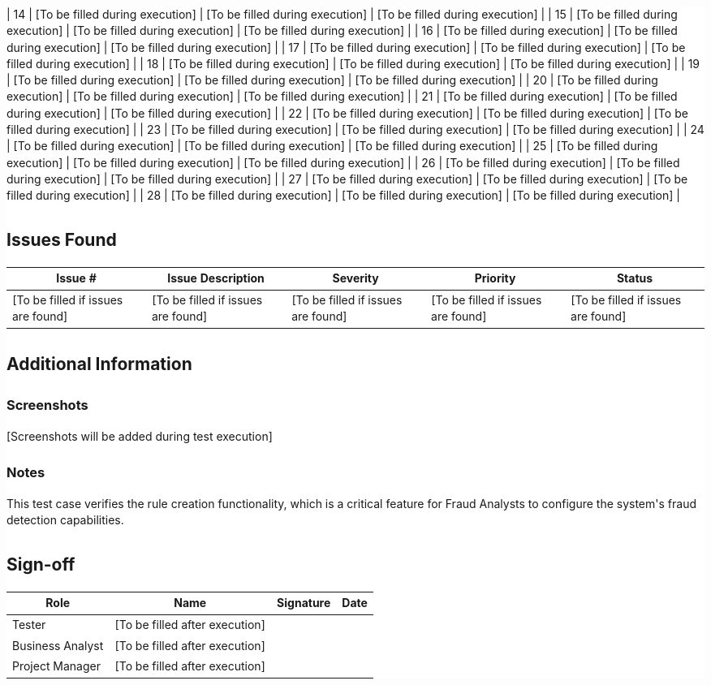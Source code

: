 | 14 | [To be filled during execution] | [To be filled during execution] | [To be filled during execution] |
| 15 | [To be filled during execution] | [To be filled during execution] | [To be filled during execution] |
| 16 | [To be filled during execution] | [To be filled during execution] | [To be filled during execution] |
| 17 | [To be filled during execution] | [To be filled during execution] | [To be filled during execution] |
| 18 | [To be filled during execution] | [To be filled during execution] | [To be filled during execution] |
| 19 | [To be filled during execution] | [To be filled during execution] | [To be filled during execution] |
| 20 | [To be filled during execution] | [To be filled during execution] | [To be filled during execution] |
| 21 | [To be filled during execution] | [To be filled during execution] | [To be filled during execution] |
| 22 | [To be filled during execution] | [To be filled during execution] | [To be filled during execution] |
| 23 | [To be filled during execution] | [To be filled during execution] | [To be filled during execution] |
| 24 | [To be filled during execution] | [To be filled during execution] | [To be filled during execution] |
| 25 | [To be filled during execution] | [To be filled during execution] | [To be filled during execution] |
| 26 | [To be filled during execution] | [To be filled during execution] | [To be filled during execution] |
| 27 | [To be filled during execution] | [To be filled during execution] | [To be filled during execution] |
| 28 | [To be filled during execution] | [To be filled during execution] | [To be filled during execution] |

## Issues Found

| Issue # | Issue Description | Severity | Priority | Status |
|---------|-------------------|----------|----------|--------|
| [To be filled if issues are found] | [To be filled if issues are found] | [To be filled if issues are found] | [To be filled if issues are found] | [To be filled if issues are found] |

## Additional Information

### Screenshots
[Screenshots will be added during test execution]

### Notes
This test case verifies the rule creation functionality, which is a critical feature for Fraud Analysts to configure the system's fraud detection capabilities.

## Sign-off

| Role | Name | Signature | Date |
|------|------|-----------|------|
| Tester | [To be filled after execution] | | |
| Business Analyst | [To be filled after execution] | | |
| Project Manager | [To be filled after execution] | | |